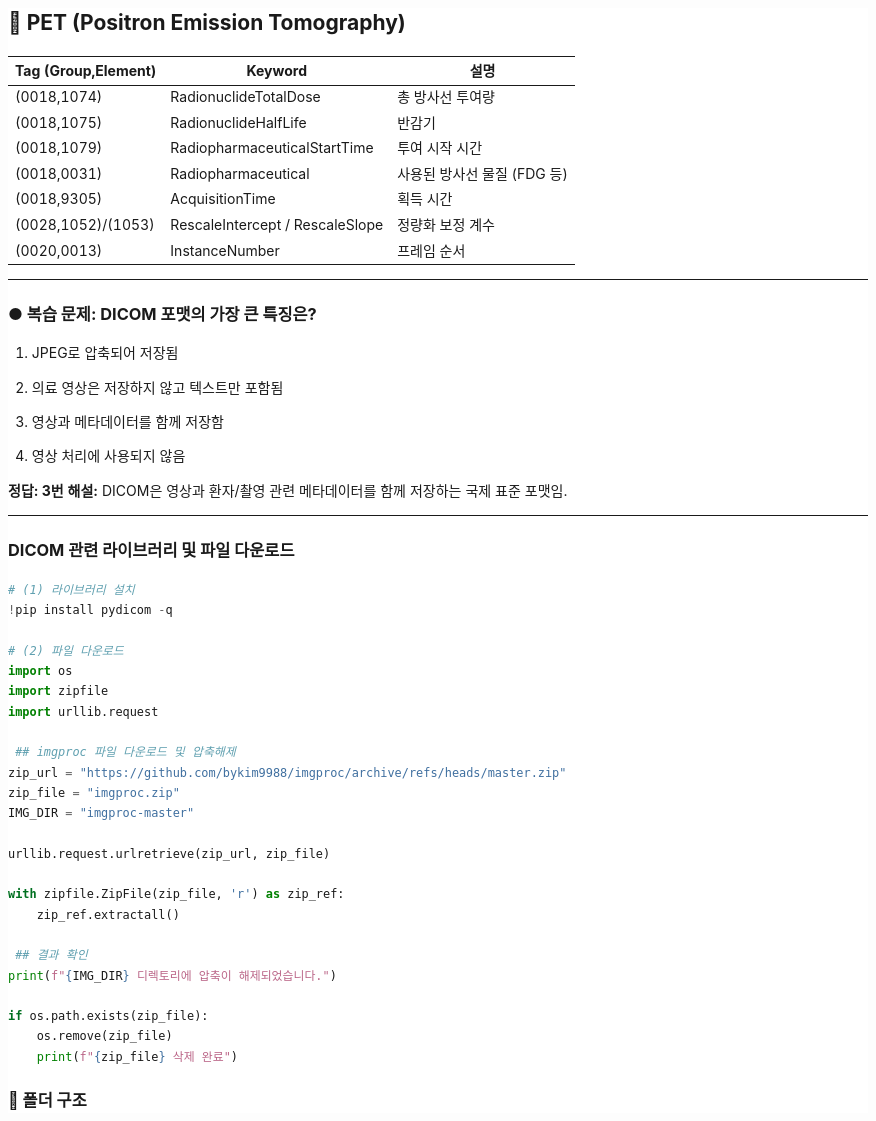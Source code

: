 
## 🩻 PET (Positron Emission Tomography)

| Tag (Group,Element) | Keyword                         | 설명                 |
| ------------------- | ------------------------------- | ------------------ |
| (0018,1074)         | RadionuclideTotalDose           | 총 방사선 투여량          |
| (0018,1075)         | RadionuclideHalfLife            | 반감기                |
| (0018,1079)         | RadiopharmaceuticalStartTime    | 투여 시작 시간           |
| (0018,0031)         | Radiopharmaceutical             | 사용된 방사선 물질 (FDG 등) |
| (0018,9305)         | AcquisitionTime                 | 획득 시간              |
| (0028,1052)/(1053)  | RescaleIntercept / RescaleSlope | 정량화 보정 계수          |
| (0020,0013)         | InstanceNumber                  | 프레임 순서             |

---


### ●  복습 문제: DICOM 포맷의 가장 큰 특징은?

1. JPEG로 압축되어 저장됨

2. 의료 영상은 저장하지 않고 텍스트만 포함됨

3. 영상과 메타데이터를 함께 저장함

4. 영상 처리에 사용되지 않음

**정답: 3번**
**해설:** DICOM은 영상과 환자/촬영 관련 메타데이터를 함께 저장하는 국제 표준 포맷임.

---
### DICOM 관련 라이브러리 및 파일 다운로드 

```python
# (1) 라이브러리 설치
!pip install pydicom -q

# (2) 파일 다운로드
import os
import zipfile
import urllib.request

 ## imgproc 파일 다운로드 및 압축해제
zip_url = "https://github.com/bykim9988/imgproc/archive/refs/heads/master.zip"
zip_file = "imgproc.zip"
IMG_DIR = "imgproc-master"

urllib.request.urlretrieve(zip_url, zip_file)

with zipfile.ZipFile(zip_file, 'r') as zip_ref:
    zip_ref.extractall()

 ## 결과 확인
print(f"{IMG_DIR} 디렉토리에 압축이 해제되었습니다.")

if os.path.exists(zip_file):
    os.remove(zip_file)
    print(f"{zip_file} 삭제 완료")
```
### 📂 폴더 구조
